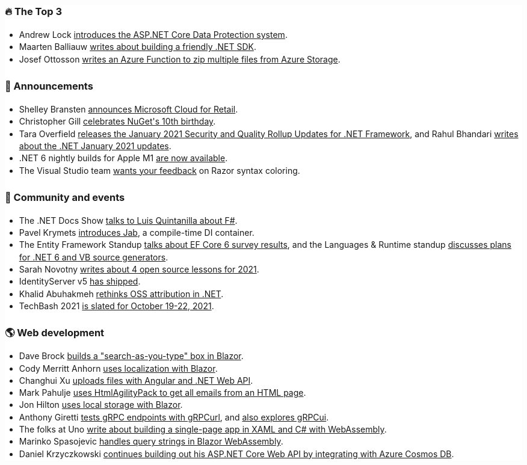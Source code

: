 ### 🔥 The Top 3

- Andrew Lock [introduces the ASP.NET Core Data Protection system](https://andrewlock.net/an-introduction-to-the-data-protection-system-in-asp-net-core/).
- Maarten Balliauw [writes about building a friendly .NET SDK](https://blog.maartenballiauw.be/post/2021/01/13/the-process-thought-and-technology-behind-building-a-friendly-net-sdk-for-jetbrains-space.html).
- Josef Ottosson [writes an Azure Function to zip multiple files from Azure Storage](https://josef.codes/azure-storage-zip-multiple-files-using-azure-functions/).

### 📢 Announcements

- Shelley Bransten [announces Microsoft Cloud for Retail](https://cloudblogs.microsoft.com/industry-blog/retail/2021/01/13/introducing-microsoft-cloud-for-retail/).
- Christopher Gill [celebrates NuGet's 10th birthday](https://devblogs.microsoft.com/nuget/happy-10th-birthday-nuget).
- Tara Overfield [releases the January 2021 Security and Quality Rollup Updates for .NET Framework](https://devblogs.microsoft.com/dotnet/net-framework-january-security-and-quality-rollup-update), and Rahul Bhandari [writes about the .NET January 2021 updates](https://devblogs.microsoft.com/dotnet/net-january-2021).
- .NET 6 nightly builds for Apple M1 [are now available](https://t.co/3SZmy73Z10?amp=1).
- The Visual Studio team [wants your feedback](https://t.co/NMJgBobHzR?amp=1) on Razor syntax coloring.

### 📅 Community and events

- The .NET Docs Show [talks to Luis Quintanilla about F#](https://www.youtube.com/watch?v=biL1XOcg8Us).
- Pavel Krymets [introduces Jab](https://t.co/NnOE2bnefq?amp=1), a compile-time DI container.
- The Entity Framework Standup [talks about EF Core 6 survey results](https://www.youtube.com/watch?v=IiAS61uVDqE), and the Languages & Runtime standup [discusses plans for .NET 6 and VB source generators](https://www.youtube.com/watch?v=jv84Ewh28OI).
- Sarah Novotny [writes about 4 open source lessons for 2021](https://cloudblogs.microsoft.com/opensource/2021/01/14/four-open-source-lessons).
- IdentityServer v5 [has shipped](https://blog.duendesoftware.com/posts/20210114_v5_release/).
- Khalid Abuhakmeh [rethinks OSS attribution in .NET](https://khalidabuhakmeh.com/rethinking-oss-attribution-in-net).
- TechBash 2021 [is slated for October 19-22, 2021](https://www.techbash.com/blog/2021/01/14/announcing-techbash-2021).

### 🌎 Web development

- Dave Brock [builds a "search-as-you-type" box in Blazor](https://daveabrock.com/2021/01/14/blast-off-blazor-search-box).
- Cody Merritt Anhorn [uses localization with Blazor](https://codyanhorn.tech/blog/2021/01/13/Blazor-Getting-Started-with-Localization.html).
- Changhui Xu [uploads files with Angular and .NET Web API](https://codeburst.io/upload-files-with-angular-and-net-web-api-77a7966ed226).
- Mark Pahulje [uses HtmlAgilityPack to get all emails from an HTML page](http://metadataconsulting.blogspot.com/2021/01/CSharp-dotNet-How-to-get-all-emails-from-a-HTML-page-with-a-href-inner-text.html).
- Jon Hilton [uses local storage with Blazor](https://jonhilton.net/blazor-tailwind-dark-mode-local-storage/).
- Anthony Giretti [tests gRPC endpoints with gRPCurl](https://anthonygiretti.com/2021/01/13/grpc-asp-net-core-5-test-grpc-endpoints-with-grpcurl/), and [also explores gRPCui](https://anthonygiretti.com/2021/01/17/grpc-asp-net-core-5-discover-grpcui-the-gui-alternative-to-grpcurl/).
- The folks at Uno [write about building a single-page app in XAML and C# with WebAssembly](https://platform.uno/blog/how-to-build-a-single-page-web-app-in-xaml-and-c-with-webassembly-using-uno-platform/).
- Marinko Spasojevic [handles query strings in Blazor WebAssembly](https://code-maze.com/query-strings-blazor-webassembly/).
- Daniel Krzyczkowski [continues building out his ASP.NET Core Web API by integrating with Azure Cosmos DB](https://daniel-krzyczkowski.github.io/Cars-Island-ASP-NET-Core-API-Integration-With-Azure-Cosmos-DB/).